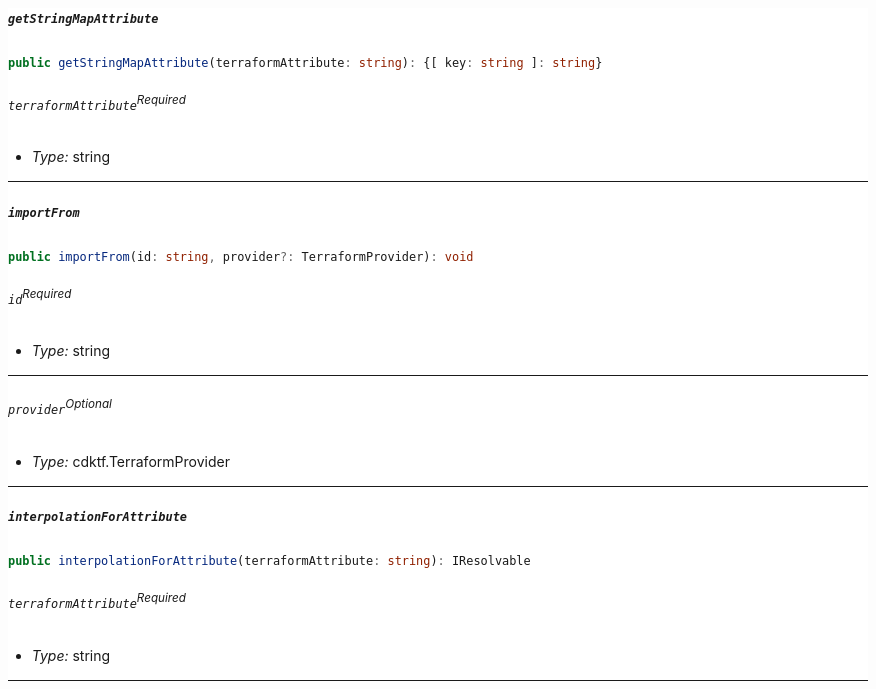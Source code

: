 
##### `getStringMapAttribute` <a name="getStringMapAttribute" id="@cdktf/aws-cdk.vpcDhcpOptionsAssociation.VpcDhcpOptionsAssociation.getStringMapAttribute"></a>

```typescript
public getStringMapAttribute(terraformAttribute: string): {[ key: string ]: string}
```

###### `terraformAttribute`<sup>Required</sup> <a name="terraformAttribute" id="@cdktf/aws-cdk.vpcDhcpOptionsAssociation.VpcDhcpOptionsAssociation.getStringMapAttribute.parameter.terraformAttribute"></a>

- *Type:* string

---

##### `importFrom` <a name="importFrom" id="@cdktf/aws-cdk.vpcDhcpOptionsAssociation.VpcDhcpOptionsAssociation.importFrom"></a>

```typescript
public importFrom(id: string, provider?: TerraformProvider): void
```

###### `id`<sup>Required</sup> <a name="id" id="@cdktf/aws-cdk.vpcDhcpOptionsAssociation.VpcDhcpOptionsAssociation.importFrom.parameter.id"></a>

- *Type:* string

---

###### `provider`<sup>Optional</sup> <a name="provider" id="@cdktf/aws-cdk.vpcDhcpOptionsAssociation.VpcDhcpOptionsAssociation.importFrom.parameter.provider"></a>

- *Type:* cdktf.TerraformProvider

---

##### `interpolationForAttribute` <a name="interpolationForAttribute" id="@cdktf/aws-cdk.vpcDhcpOptionsAssociation.VpcDhcpOptionsAssociation.interpolationForAttribute"></a>

```typescript
public interpolationForAttribute(terraformAttribute: string): IResolvable
```

###### `terraformAttribute`<sup>Required</sup> <a name="terraformAttribute" id="@cdktf/aws-cdk.vpcDhcpOptionsAssociation.VpcDhcpOptionsAssociation.interpolationForAttribute.parameter.terraformAttribute"></a>

- *Type:* string

---
